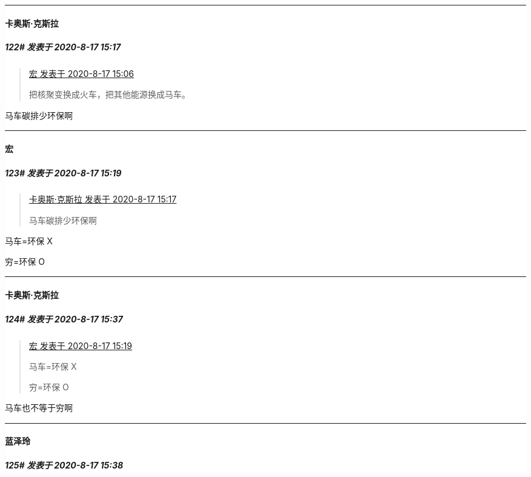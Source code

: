 -----

####  卡奥斯·克斯拉  
##### 122#       发表于 2020-8-17 15:17



<blockquote><a href="httphttps://bbs.saraba1st.com/2b/forum.php?mod=redirect&amp;goto=findpost&amp;pid=48460706&amp;ptid=1954724" target="_blank">宏 发表于 2020-8-17 15:06</a>

把核聚变换成火车，把其他能源换成马车。</blockquote>
马车碳排少环保啊







-----

####  宏  
##### 123#       发表于 2020-8-17 15:19



<blockquote><a href="httphttps://bbs.saraba1st.com/2b/forum.php?mod=redirect&amp;goto=findpost&amp;pid=48460801&amp;ptid=1954724" target="_blank">卡奥斯·克斯拉 发表于 2020-8-17 15:17</a>

马车碳排少环保啊</blockquote>
马车=环保 X

穷=环保 O







-----

####  卡奥斯·克斯拉  
##### 124#       发表于 2020-8-17 15:37



<blockquote><a href="httphttps://bbs.saraba1st.com/2b/forum.php?mod=redirect&amp;goto=findpost&amp;pid=48460814&amp;ptid=1954724" target="_blank">宏 发表于 2020-8-17 15:19</a>

马车=环保 X

穷=环保 O</blockquote>
马车也不等于穷啊







-----

####  蓝泽玲  
##### 125#       发表于 2020-8-17 15:38
